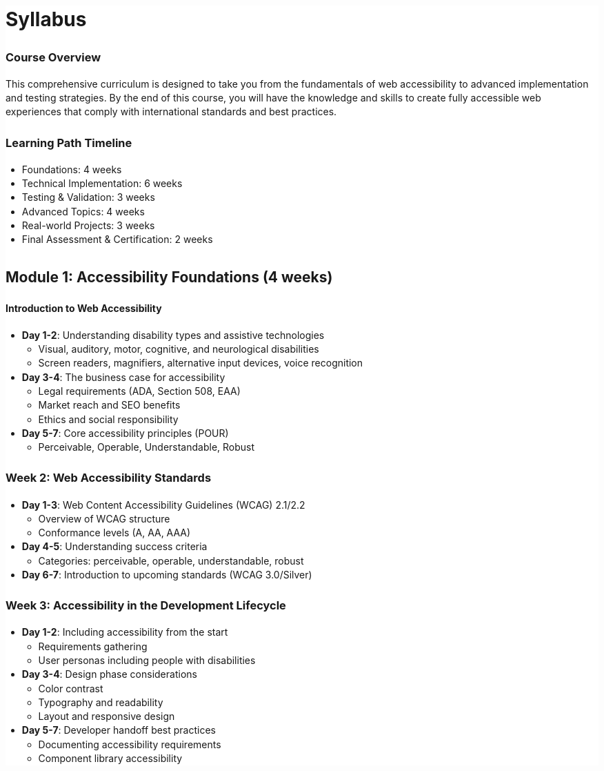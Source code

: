 # Syllabus

### Course Overview
This comprehensive curriculum is designed to take you from the fundamentals of web accessibility to advanced implementation and testing strategies. By the end of this course, you will have the knowledge and skills to create fully accessible web experiences that comply with international standards and best practices.

### Learning Path Timeline
- Foundations: 4 weeks
- Technical Implementation: 6 weeks
- Testing & Validation: 3 weeks
- Advanced Topics: 4 weeks
- Real-world Projects: 3 weeks
- Final Assessment & Certification: 2 weeks

## Module 1: Accessibility Foundations (4 weeks)

#### Introduction to Web Accessibility
- **Day 1-2**: Understanding disability types and assistive technologies
  - Visual, auditory, motor, cognitive, and neurological disabilities
  - Screen readers, magnifiers, alternative input devices, voice recognition
- **Day 3-4**: The business case for accessibility
  - Legal requirements (ADA, Section 508, EAA)
  - Market reach and SEO benefits
  - Ethics and social responsibility
- **Day 5-7**: Core accessibility principles (POUR)
  - Perceivable, Operable, Understandable, Robust

### Week 2: Web Accessibility Standards
- **Day 1-3**: Web Content Accessibility Guidelines (WCAG) 2.1/2.2
  - Overview of WCAG structure
  - Conformance levels (A, AA, AAA)
- **Day 4-5**: Understanding success criteria
  - Categories: perceivable, operable, understandable, robust
- **Day 6-7**: Introduction to upcoming standards (WCAG 3.0/Silver)

### Week 3: Accessibility in the Development Lifecycle
- **Day 1-2**: Including accessibility from the start
  - Requirements gathering
  - User personas including people with disabilities
- **Day 3-4**: Design phase considerations
  - Color contrast
  - Typography and readability
  - Layout and responsive design
- **Day 5-7**: Developer handoff best practices
  - Documenting accessibility requirements
  - Component library accessibility
